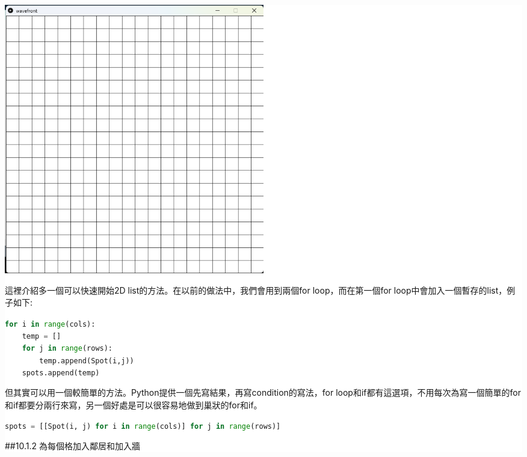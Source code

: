 <img src="image-20230515131823352.png" alt="image-20230515131823352" style="zoom:67%;" />

這裡介紹多一個可以快速開始2D list的方法。在以前的做法中，我們會用到兩個for loop，而在第一個for loop中會加入一個暫存的list，例子如下:

```python
for i in range(cols):
    temp = []
    for j in range(rows):
    	temp.append(Spot(i,j))
    spots.append(temp)
```

但其實可以用一個較簡單的方法。Python提供一個先寫結果，再寫condition的寫法，for loop和if都有這選項，不用每次為寫一個簡單的for和if都要分兩行來寫，另一個好處是可以很容易地做到巢狀的for和if。

```python
spots = [[Spot(i, j) for i in range(cols)] for j in range(rows)]
```

##10.1.2 為每個格加入鄰居和加入牆
